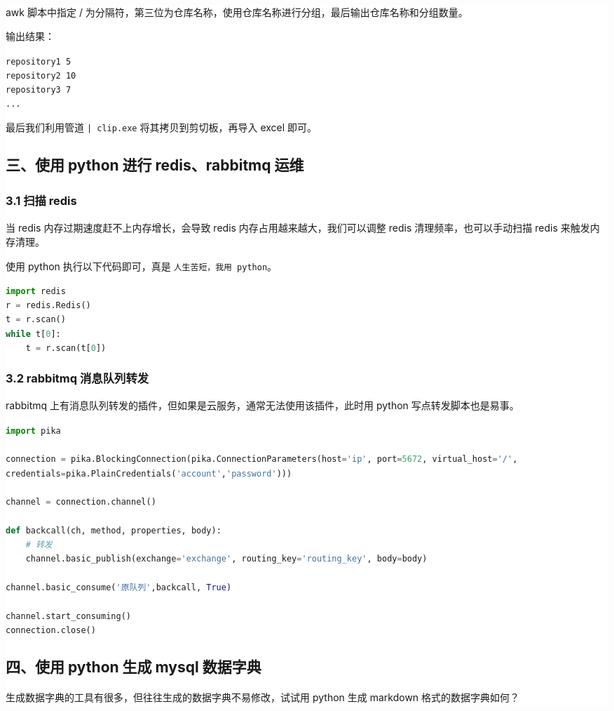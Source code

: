 awk 脚本中指定 / 为分隔符，第三位为仓库名称，使用仓库名称进行分组，最后输出仓库名称和分组数量。

输出结果：

```txt
repository1 5
repository2 10
repository3 7
...
```

最后我们利用管道 `| clip.exe` 将其拷贝到剪切板，再导入 excel 即可。

## 三、使用 python 进行 redis、rabbitmq 运维

### 3.1 扫描 redis

当 redis 内存过期速度赶不上内存增长，会导致 redis 内存占用越来越大，我们可以调整 redis 清理频率，也可以手动扫描 redis 来触发内存清理。

使用 python 执行以下代码即可，真是 `人生苦短，我用 python`。

```py
import redis
r = redis.Redis()
t = r.scan()
while t[0]:
    t = r.scan(t[0])
```

### 3.2 rabbitmq 消息队列转发

rabbitmq 上有消息队列转发的插件，但如果是云服务，通常无法使用该插件，此时用 python 写点转发脚本也是易事。

```py
import pika

connection = pika.BlockingConnection(pika.ConnectionParameters(host='ip', port=5672, virtual_host='/',                                 credentials=pika.PlainCredentials('account','password')))

channel = connection.channel()

def backcall(ch, method, properties, body):
    # 转发
    channel.basic_publish(exchange='exchange', routing_key='routing_key', body=body)

channel.basic_consume('原队列',backcall, True)

channel.start_consuming()
connection.close()
```

## 四、使用 python 生成 mysql 数据字典

生成数据字典的工具有很多，但往往生成的数据字典不易修改，试试用 python 生成 markdown 格式的数据字典如何？
